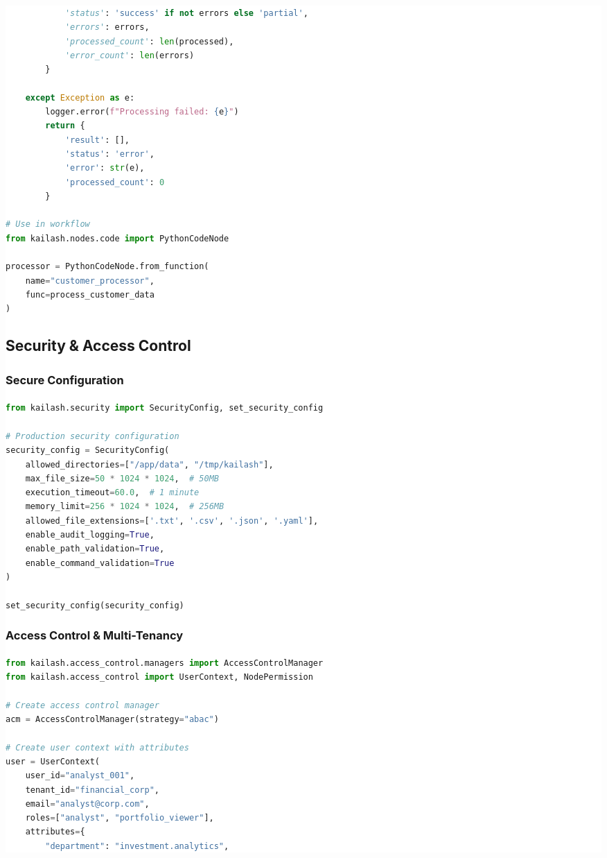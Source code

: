 ```python
            'status': 'success' if not errors else 'partial',
            'errors': errors,
            'processed_count': len(processed),
            'error_count': len(errors)
        }

    except Exception as e:
        logger.error(f"Processing failed: {e}")
        return {
            'result': [],
            'status': 'error',
            'error': str(e),
            'processed_count': 0
        }

# Use in workflow
from kailash.nodes.code import PythonCodeNode

processor = PythonCodeNode.from_function(
    name="customer_processor",
    func=process_customer_data
)
```

## Security & Access Control

### Secure Configuration

```python
from kailash.security import SecurityConfig, set_security_config

# Production security configuration
security_config = SecurityConfig(
    allowed_directories=["/app/data", "/tmp/kailash"],
    max_file_size=50 * 1024 * 1024,  # 50MB
    execution_timeout=60.0,  # 1 minute
    memory_limit=256 * 1024 * 1024,  # 256MB
    allowed_file_extensions=['.txt', '.csv', '.json', '.yaml'],
    enable_audit_logging=True,
    enable_path_validation=True,
    enable_command_validation=True
)

set_security_config(security_config)
```

### Access Control & Multi-Tenancy

```python
from kailash.access_control.managers import AccessControlManager
from kailash.access_control import UserContext, NodePermission

# Create access control manager
acm = AccessControlManager(strategy="abac")

# Create user context with attributes
user = UserContext(
    user_id="analyst_001",
    tenant_id="financial_corp",
    email="analyst@corp.com",
    roles=["analyst", "portfolio_viewer"],
    attributes={
        "department": "investment.analytics",
```